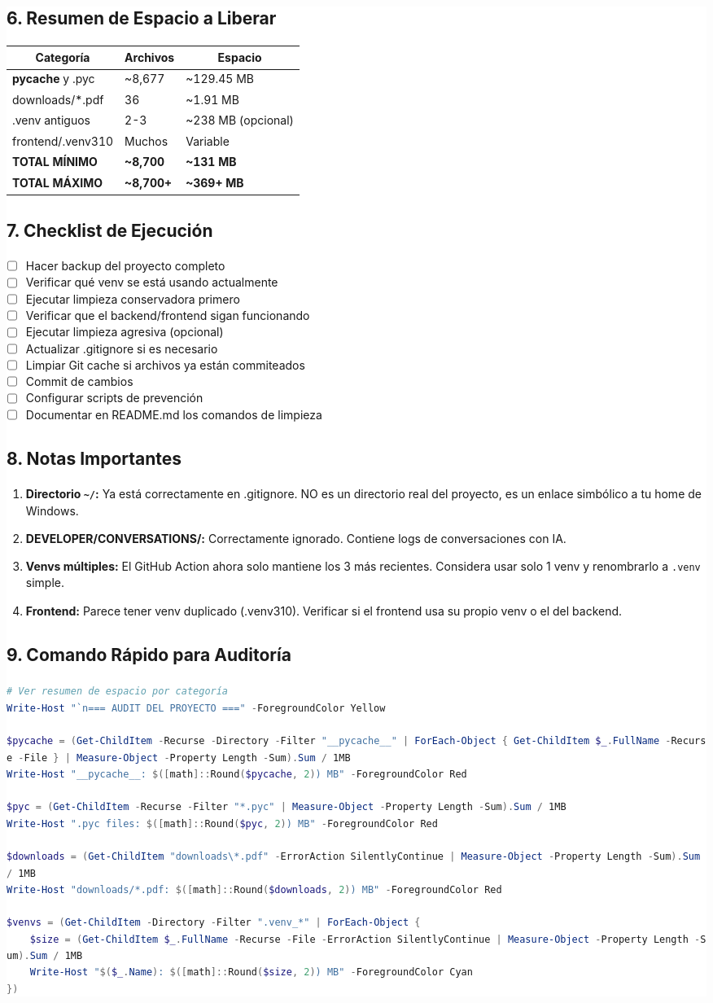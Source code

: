 ## 6. Resumen de Espacio a Liberar

| Categoría | Archivos | Espacio |
|-----------|----------|---------|
| __pycache__ y .pyc | ~8,677 | ~129.45 MB |
| downloads/*.pdf | 36 | ~1.91 MB |
| .venv antiguos | 2-3 | ~238 MB (opcional) |
| frontend/.venv310 | Muchos | Variable |
| **TOTAL MÍNIMO** | **~8,700** | **~131 MB** |
| **TOTAL MÁXIMO** | **~8,700+** | **~369+ MB** |

## 7. Checklist de Ejecución

- [ ] Hacer backup del proyecto completo
- [ ] Verificar qué venv se está usando actualmente
- [ ] Ejecutar limpieza conservadora primero
- [ ] Verificar que el backend/frontend sigan funcionando
- [ ] Ejecutar limpieza agresiva (opcional)
- [ ] Actualizar .gitignore si es necesario
- [ ] Limpiar Git cache si archivos ya están commiteados
- [ ] Commit de cambios
- [ ] Configurar scripts de prevención
- [ ] Documentar en README.md los comandos de limpieza

## 8. Notas Importantes

1. **Directorio `~/`:** Ya está correctamente en .gitignore. NO es un directorio real del proyecto, es un enlace simbólico a tu home de Windows.

2. **DEVELOPER/CONVERSATIONS/:** Correctamente ignorado. Contiene logs de conversaciones con IA.

3. **Venvs múltiples:** El GitHub Action ahora solo mantiene los 3 más recientes. Considera usar solo 1 venv y renombrarlo a `.venv` simple.

4. **Frontend:** Parece tener venv duplicado (.venv310). Verificar si el frontend usa su propio venv o el del backend.

## 9. Comando Rápido para Auditoría

```powershell
# Ver resumen de espacio por categoría
Write-Host "`n=== AUDIT DEL PROYECTO ===" -ForegroundColor Yellow

$pycache = (Get-ChildItem -Recurse -Directory -Filter "__pycache__" | ForEach-Object { Get-ChildItem $_.FullName -Recurse -File } | Measure-Object -Property Length -Sum).Sum / 1MB
Write-Host "__pycache__: $([math]::Round($pycache, 2)) MB" -ForegroundColor Red

$pyc = (Get-ChildItem -Recurse -Filter "*.pyc" | Measure-Object -Property Length -Sum).Sum / 1MB
Write-Host ".pyc files: $([math]::Round($pyc, 2)) MB" -ForegroundColor Red

$downloads = (Get-ChildItem "downloads\*.pdf" -ErrorAction SilentlyContinue | Measure-Object -Property Length -Sum).Sum / 1MB
Write-Host "downloads/*.pdf: $([math]::Round($downloads, 2)) MB" -ForegroundColor Red

$venvs = (Get-ChildItem -Directory -Filter ".venv_*" | ForEach-Object { 
    $size = (Get-ChildItem $_.FullName -Recurse -File -ErrorAction SilentlyContinue | Measure-Object -Property Length -Sum).Sum / 1MB
    Write-Host "$($_.Name): $([math]::Round($size, 2)) MB" -ForegroundColor Cyan
})

```